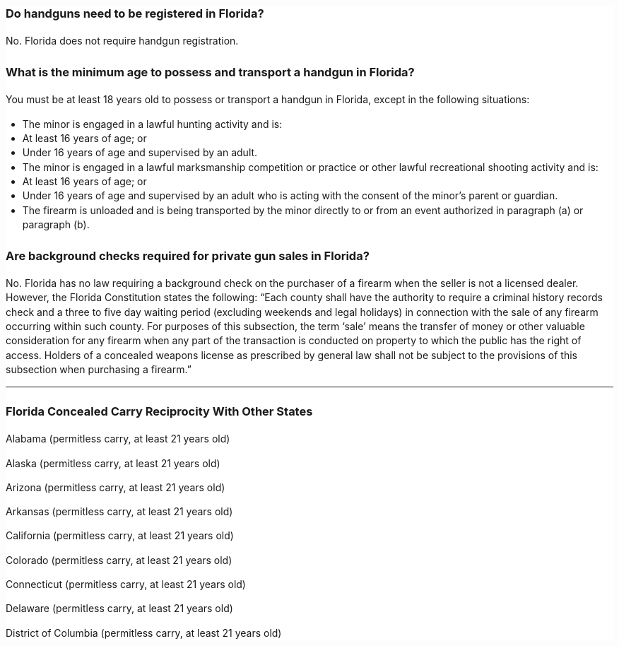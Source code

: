 ### Do handguns need to be registered in Florida?

No. Florida does not require handgun registration.

### What is the minimum age to possess and transport a handgun in Florida?

You must be at least 18 years old to possess or transport a handgun in Florida, except in the following situations:

  * The minor is engaged in a lawful hunting activity and is:
  * At least 16 years of age; or
  * Under 16 years of age and supervised by an adult.
  * The minor is engaged in a lawful marksmanship competition or practice or other lawful recreational shooting activity and is:
  * At least 16 years of age; or
  * Under 16 years of age and supervised by an adult who is acting with the consent of the minor’s parent or guardian.
  * The firearm is unloaded and is being transported by the minor directly to or from an event authorized in paragraph (a) or paragraph (b).



### Are background checks required for private gun sales in Florida?

No. Florida has no law requiring a background check on the purchaser of a firearm when the seller is not a licensed dealer. However, the Florida Constitution states the following: “Each county shall have the authority to require a criminal history records check and a three to five day waiting period (excluding weekends and legal holidays) in connection with the sale of any firearm occurring within such county. For purposes of this subsection, the term ‘sale’ means the transfer of money or other valuable consideration for any firearm when any part of the transaction is conducted on property to which the public has the right of access. Holders of a concealed weapons license as prescribed by general law shall not be subject to the provisions of this subsection when purchasing a firearm.”

* * *

### Florida Concealed Carry Reciprocity With Other States

Alabama (permitless carry, at least 21 years old)

Alaska (permitless carry, at least 21 years old)

Arizona (permitless carry, at least 21 years old)

Arkansas (permitless carry, at least 21 years old)

California (permitless carry, at least 21 years old)

Colorado (permitless carry, at least 21 years old)

Connecticut (permitless carry, at least 21 years old)

Delaware (permitless carry, at least 21 years old)

District of Columbia (permitless carry, at least 21 years old)
